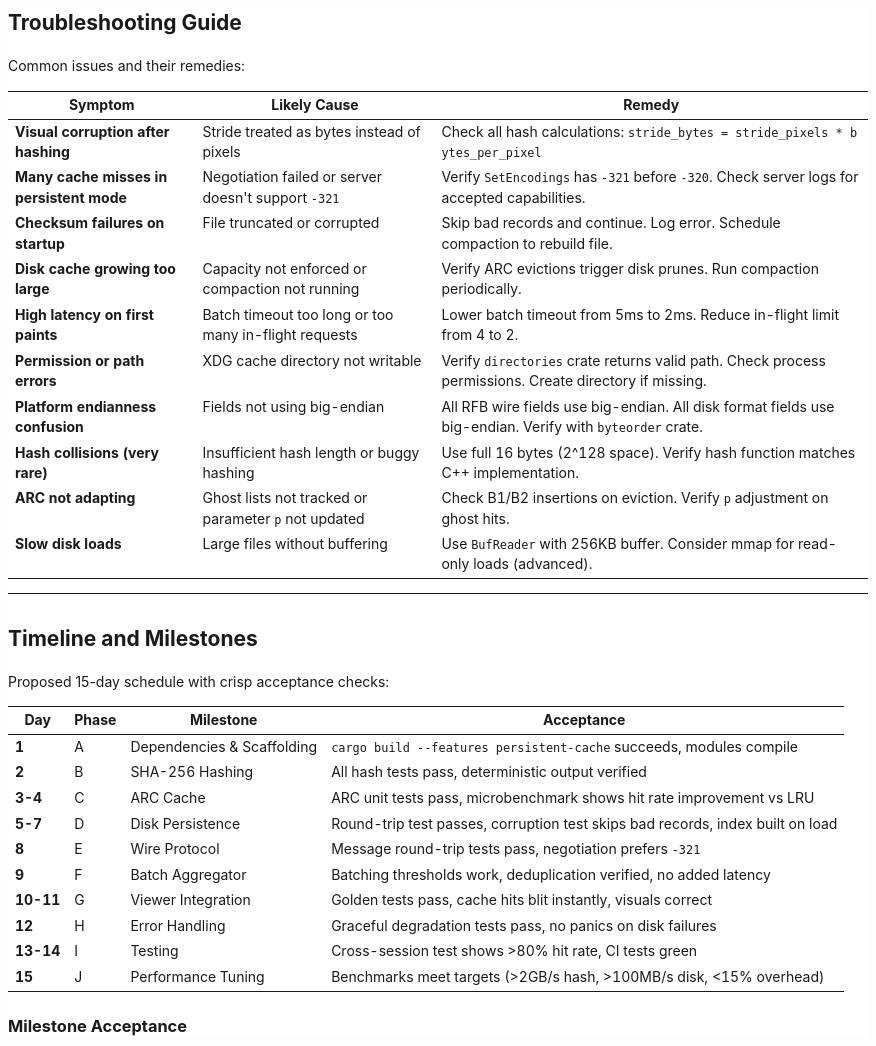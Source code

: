 
## Troubleshooting Guide

Common issues and their remedies:

| **Symptom** | **Likely Cause** | **Remedy** |
|-------------|------------------|------------|
| **Visual corruption after hashing** | Stride treated as bytes instead of pixels | Check all hash calculations: `stride_bytes = stride_pixels * bytes_per_pixel` |
| **Many cache misses in persistent mode** | Negotiation failed or server doesn't support `-321` | Verify `SetEncodings` has `-321` before `-320`. Check server logs for accepted capabilities. |
| **Checksum failures on startup** | File truncated or corrupted | Skip bad records and continue. Log error. Schedule compaction to rebuild file. |
| **Disk cache growing too large** | Capacity not enforced or compaction not running | Verify ARC evictions trigger disk prunes. Run compaction periodically. |
| **High latency on first paints** | Batch timeout too long or too many in-flight requests | Lower batch timeout from 5ms to 2ms. Reduce in-flight limit from 4 to 2. |
| **Permission or path errors** | XDG cache directory not writable | Verify `directories` crate returns valid path. Check process permissions. Create directory if missing. |
| **Platform endianness confusion** | Fields not using big-endian | All RFB wire fields use big-endian. All disk format fields use big-endian. Verify with `byteorder` crate. |
| **Hash collisions (very rare)** | Insufficient hash length or buggy hashing | Use full 16 bytes (2^128 space). Verify hash function matches C++ implementation. |
| **ARC not adapting** | Ghost lists not tracked or parameter `p` not updated | Check B1/B2 insertions on eviction. Verify `p` adjustment on ghost hits. |
| **Slow disk loads** | Large files without buffering | Use `BufReader` with 256KB buffer. Consider mmap for read-only loads (advanced). |

---

## Timeline and Milestones

Proposed 15-day schedule with crisp acceptance checks:

| **Day** | **Phase** | **Milestone** | **Acceptance** |
|---------|-----------|---------------|----------------|
| **1** | A | Dependencies & Scaffolding | `cargo build --features persistent-cache` succeeds, modules compile |
| **2** | B | SHA-256 Hashing | All hash tests pass, deterministic output verified |
| **3-4** | C | ARC Cache | ARC unit tests pass, microbenchmark shows hit rate improvement vs LRU |
| **5-7** | D | Disk Persistence | Round-trip test passes, corruption test skips bad records, index built on load |
| **8** | E | Wire Protocol | Message round-trip tests pass, negotiation prefers `-321` |
| **9** | F | Batch Aggregator | Batching thresholds work, deduplication verified, no added latency |
| **10-11** | G | Viewer Integration | Golden tests pass, cache hits blit instantly, visuals correct |
| **12** | H | Error Handling | Graceful degradation tests pass, no panics on disk failures |
| **13-14** | I | Testing | Cross-session test shows >80% hit rate, CI tests green |
| **15** | J | Performance Tuning | Benchmarks meet targets (>2GB/s hash, >100MB/s disk, <15% overhead) |

### Milestone Acceptance
